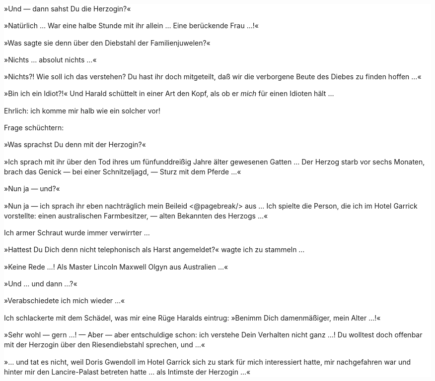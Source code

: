 »Und — dann sahst Du die Herzogin?«

»Natürlich … War eine halbe Stunde mit ihr allein
… Eine berückende Frau …!«

»Was sagte sie denn über den Diebstahl der Familienjuwelen?«

»Nichts … absolut nichts …«

»Nichts?! Wie soll ich das verstehen? Du hast ihr
doch mitgeteilt, daß wir die verborgene Beute des Diebes
zu finden hoffen …«

»Bin ich ein Idiot?!« Und Harald schüttelt in einer
Art den Kopf, als ob er *mich* für einen Idioten hält …

Ehrlich: ich komme mir halb wie ein solcher vor!

Frage schüchtern:

»Was sprachst Du denn mit der Herzogin?«

»Ich sprach mit ihr über den Tod ihres um fünfunddreißig
Jahre älter gewesenen Gatten … Der Herzog starb
vor sechs Monaten, brach das Genick — bei einer Schnitzeljagd,
— Sturz mit dem Pferde …«

»Nun ja — und?«

»Nun ja — ich sprach ihr eben nachträglich mein Beileid
<@pagebreak/>
aus … Ich spielte die Person, die ich im Hotel Garrick
vorstellte: einen australischen Farmbesitzer, — alten Bekannten
des Herzogs …«

Ich armer Schraut wurde immer verwirrter …

»Hattest Du Dich denn nicht telephonisch als Harst angemeldet?«
wagte ich zu stammeln …

»Keine Rede …! Als Master Lincoln Maxwell Olgyn
aus Australien …«

»Und … und dann …?«

»Verabschiedete ich mich wieder …«

Ich schlackerte mit dem Schädel, was mir eine Rüge
Haralds eintrug: »Benimm Dich damenmäßiger, mein
Alter …!«

»Sehr wohl — gern …! — Aber — aber entschuldige
schon: ich verstehe Dein Verhalten nicht ganz …! Du
wolltest doch offenbar mit der Herzogin über den Riesendiebstahl
sprechen, und …«

»… und tat es nicht, weil Doris Gwendoll im Hotel
Garrick sich zu stark für mich interessiert hatte, mir nachgefahren
war und hinter mir den Lancire-Palast betreten
hatte … als Intimste der Herzogin …«
